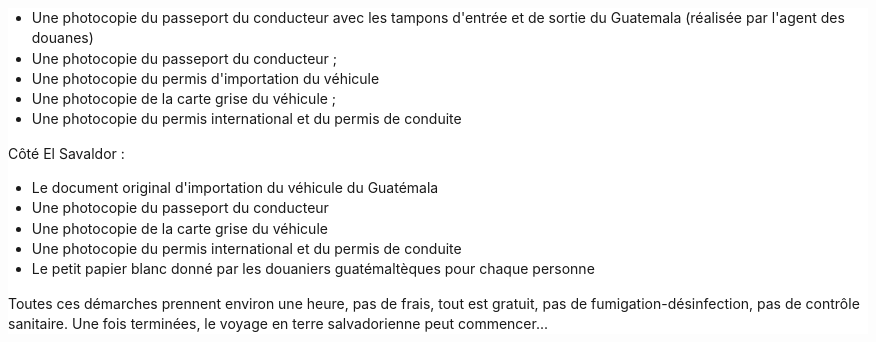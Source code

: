 - Une photocopie du passeport du conducteur avec les tampons d'entrée et de sortie du Guatemala (réalisée par l'agent des douanes)
- Une photocopie du passeport du conducteur ;
- Une photocopie du permis d'importation du véhicule
- Une photocopie de la carte grise du véhicule ;
- Une photocopie du permis international et du permis de conduite

Côté El Savaldor :

- Le document original d'importation du véhicule du Guatémala
- Une photocopie du passeport du conducteur
- Une photocopie de la carte grise du véhicule
- Une photocopie du permis international et du permis de conduite
- Le petit papier blanc donné par les douaniers guatémaltèques pour chaque personne

Toutes ces démarches prennent environ une heure, pas de frais, tout est gratuit, pas de fumigation-désinfection, pas de contrôle sanitaire. Une fois terminées, le voyage en terre salvadorienne peut commencer...
